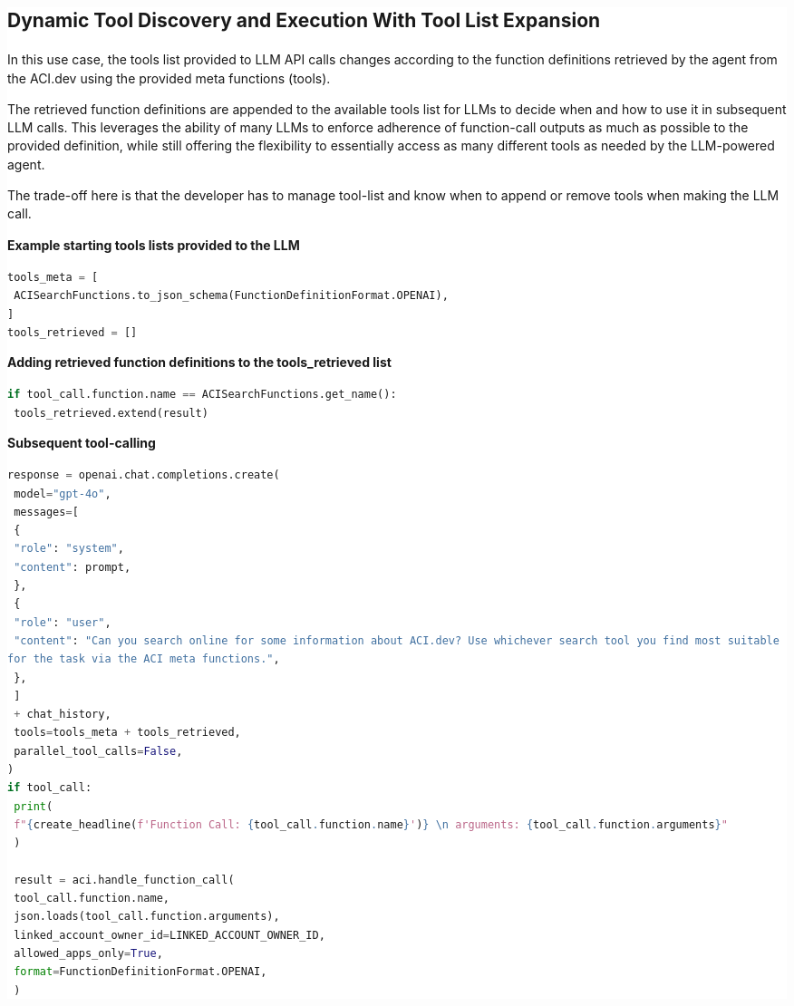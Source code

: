 ```python
```

## Dynamic Tool Discovery and Execution With Tool List Expansion

In this use case, the tools list provided to LLM API calls changes according to the function definitions retrieved by the agent from the ACI.dev using the provided meta functions (tools).

The retrieved function definitions are appended to the available tools list for LLMs to decide when and how to use it in subsequent LLM calls. This leverages the ability of many LLMs to enforce adherence of function-call outputs as much as possible to the provided definition, while still offering the flexibility to essentially access as many different tools as needed by the LLM-powered agent.

The trade-off here is that the developer has to manage tool-list and know when to append or remove tools when making the LLM call.

**Example starting tools lists provided to the LLM**

```python
tools_meta = [
 ACISearchFunctions.to_json_schema(FunctionDefinitionFormat.OPENAI),
]
tools_retrieved = []
```

**Adding retrieved function definitions to the tools\_retrieved list**

```python
if tool_call.function.name == ACISearchFunctions.get_name():
 tools_retrieved.extend(result)
```

**Subsequent tool-calling**

```python
response = openai.chat.completions.create(
 model="gpt-4o",
 messages=[
 {
 "role": "system",
 "content": prompt,
 },
 {
 "role": "user",
 "content": "Can you search online for some information about ACI.dev? Use whichever search tool you find most suitable for the task via the ACI meta functions.",
 },
 ]
 + chat_history,
 tools=tools_meta + tools_retrieved,
 parallel_tool_calls=False,
)
if tool_call:
 print(
 f"{create_headline(f'Function Call: {tool_call.function.name}')} \n arguments: {tool_call.function.arguments}"
 )

 result = aci.handle_function_call(
 tool_call.function.name,
 json.loads(tool_call.function.arguments),
 linked_account_owner_id=LINKED_ACCOUNT_OWNER_ID,
 allowed_apps_only=True,
 format=FunctionDefinitionFormat.OPENAI,
 )
```
